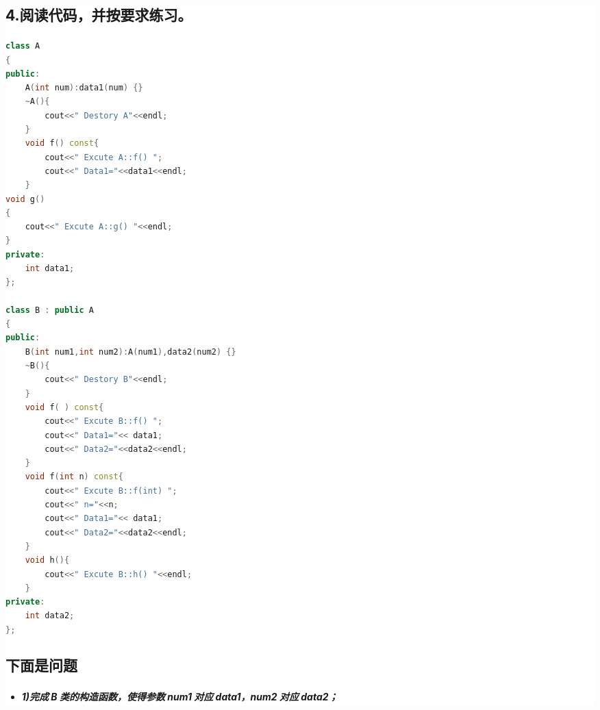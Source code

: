 
## 4.阅读代码，并按要求练习。
``` cpp
class A
{
public:
    A(int num):data1(num) {}
    ~A(){
        cout<<" Destory A"<<endl;
    }
    void f() const{
        cout<<" Excute A::f() ";
        cout<<" Data1="<<data1<<endl;
    }
void g()
{
    cout<<" Excute A::g() "<<endl;
}
private:
    int data1;
};

class B : public A
{
public:
    B(int num1,int num2):A(num1),data2(num2) {} 
    ~B(){
        cout<<" Destory B"<<endl;
    }
    void f( ) const{
        cout<<" Excute B::f() ";
        cout<<" Data1="<< data1;
        cout<<" Data2="<<data2<<endl;
    }
    void f(int n) const{
        cout<<" Excute B::f(int) ";
        cout<<" n="<<n;
        cout<<" Data1="<< data1;
        cout<<" Data2="<<data2<<endl;
    }
    void h(){
        cout<<" Excute B::h() "<<endl;
    }
private:
    int data2;
};
```

## 下面是问题
- ##### 1)完成 B 类的构造函数，使得参数 num1 对应 data1，num2 对应 data2；   
  